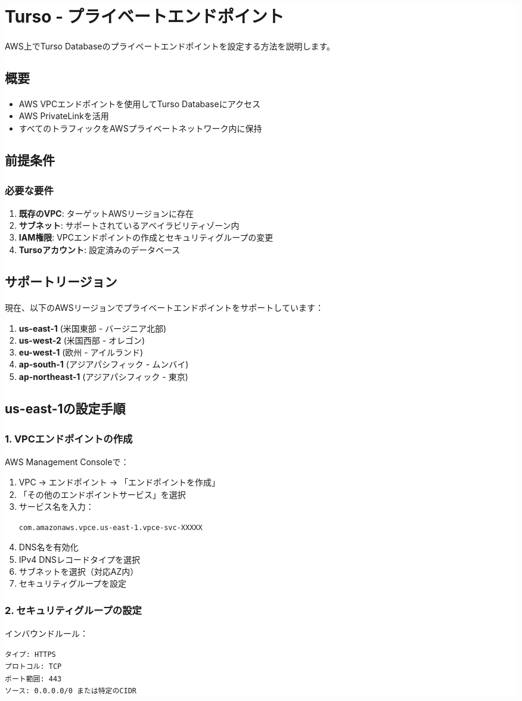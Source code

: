 # Turso - プライベートエンドポイント

AWS上でTurso Databaseのプライベートエンドポイントを設定する方法を説明します。

## 概要

- AWS VPCエンドポイントを使用してTurso Databaseにアクセス
- AWS PrivateLinkを活用
- すべてのトラフィックをAWSプライベートネットワーク内に保持

## 前提条件

### 必要な要件

1. **既存のVPC**: ターゲットAWSリージョンに存在
2. **サブネット**: サポートされているアベイラビリティゾーン内
3. **IAM権限**: VPCエンドポイントの作成とセキュリティグループの変更
4. **Tursoアカウント**: 設定済みのデータベース

## サポートリージョン

現在、以下のAWSリージョンでプライベートエンドポイントをサポートしています：

1. **us-east-1** (米国東部 - バージニア北部)
2. **us-west-2** (米国西部 - オレゴン)
3. **eu-west-1** (欧州 - アイルランド)
4. **ap-south-1** (アジアパシフィック - ムンバイ)
5. **ap-northeast-1** (アジアパシフィック - 東京)

## us-east-1の設定手順

### 1. VPCエンドポイントの作成

AWS Management Consoleで：

1. VPC → エンドポイント → 「エンドポイントを作成」
2. 「その他のエンドポイントサービス」を選択
3. サービス名を入力：
   ```
   com.amazonaws.vpce.us-east-1.vpce-svc-XXXXX
   ```
4. DNS名を有効化
5. IPv4 DNSレコードタイプを選択
6. サブネットを選択（対応AZ内）
7. セキュリティグループを設定

### 2. セキュリティグループの設定

インバウンドルール：

```
タイプ: HTTPS
プロトコル: TCP
ポート範囲: 443
ソース: 0.0.0.0/0 または特定のCIDR
```
